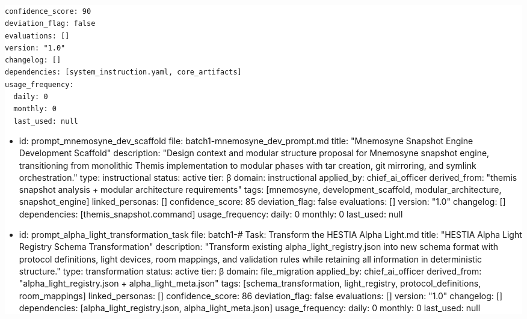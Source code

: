     confidence_score: 90
    deviation_flag: false
    evaluations: []
    version: "1.0"
    changelog: []
    dependencies: [system_instruction.yaml, core_artifacts]
    usage_frequency:
      daily: 0
      monthly: 0
      last_used: null

  - id: prompt_mnemosyne_dev_scaffold
    file: batch1-mnemosyne_dev_prompt.md
    title: "Mnemosyne Snapshot Engine Development Scaffold"
    description: "Design context and modular structure proposal for Mnemosyne snapshot engine, transitioning from monolithic Themis implementation to modular phases with tar creation, git mirroring, and symlink orchestration."
    type: instructional
    status: active
    tier: β
    domain: instructional
    applied_by: chief_ai_officer
    derived_from: "themis snapshot analysis + modular architecture requirements"
    tags: [mnemosyne, development_scaffold, modular_architecture, snapshot_engine]
    linked_personas: []
    confidence_score: 85
    deviation_flag: false
    evaluations: []
    version: "1.0"
    changelog: []
    dependencies: [themis_snapshot.command]
    usage_frequency:
      daily: 0
      monthly: 0
      last_used: null

  - id: prompt_alpha_light_transformation_task
    file: batch1-# Task: Transform the HESTIA Alpha Light.md
    title: "HESTIA Alpha Light Registry Schema Transformation"
    description: "Transform existing alpha_light_registry.json into new schema format with protocol definitions, light devices, room mappings, and validation rules while retaining all information in deterministic structure."
    type: transformation
    status: active
    tier: β
    domain: file_migration
    applied_by: chief_ai_officer
    derived_from: "alpha_light_registry.json + alpha_light_meta.json"
    tags: [schema_transformation, light_registry, protocol_definitions, room_mappings]
    linked_personas: []
    confidence_score: 86
    deviation_flag: false
    evaluations: []
    version: "1.0"
    changelog: []
    dependencies: [alpha_light_registry.json, alpha_light_meta.json]
    usage_frequency:
      daily: 0
      monthly: 0
      last_used: null
